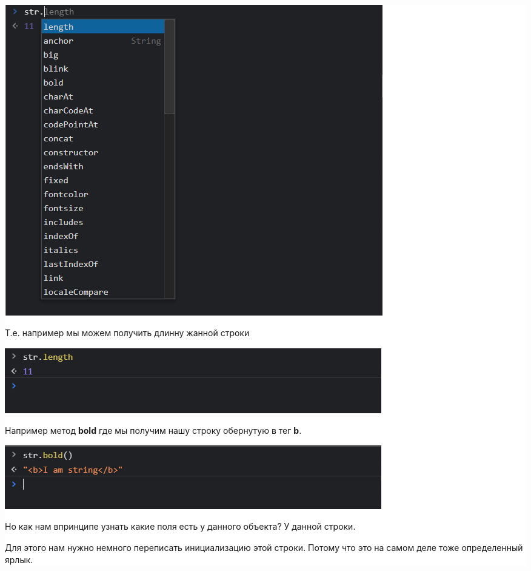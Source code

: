 ![](img/017.png)

Т.е. например мы можем получить длинну жанной строки

![](img/018.png)

Например метод **bold** где мы получим нашу строку обернутую в тег **b**.

![](img/019.png)

Но как нам впринципе узнать какие поля есть у данного объекта? У данной строки.

Для этого нам нужно немного переписать инициализацию этой строки. Потому что это на самом деле тоже определенный ярлык.
